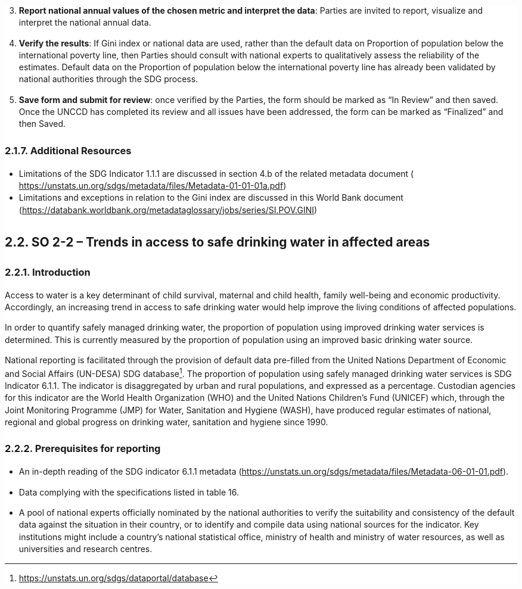 3. **Report national annual values of the chosen metric and interpret the data**: Parties are invited to report, visualize and interpret the national annual data.

4. **Verify the results**: If Gini index or national data are used, rather than the default data on Proportion of population below the international poverty line, then Parties should consult with national experts to qualitatively assess the reliability of the estimates. Default data on the Proportion of population below the international poverty line has already been validated by national authorities through the SDG process.

5. **Save form and submit for review**: once verified by the Parties, the form should be marked as “In Review” and then saved. Once the UNCCD has completed its review and all issues have been addressed, the form can be marked as “Finalized” and then Saved.

### 2.1.7. Additional Resources

- Limitations of the SDG Indicator 1.1.1 are discussed in section 4.b of the related metadata document ( <https://unstats.un.org/sdgs/metadata/files/Metadata-01-01-01a.pdf>)
- Limitations and exceptions in relation to the Gini index are discussed in this World Bank document (<https://databank.worldbank.org/metadataglossary/jobs/series/SI.POV.GINI>)

## 2.2. SO 2-2 – Trends in access to safe drinking water in affected areas

### 2.2.1. Introduction

Access to water is a key determinant of child survival, maternal and child health, family well-being and economic productivity. Accordingly, an increasing trend in access to safe drinking water would help improve the living conditions of affected populations.

In order to quantify safely managed drinking water, the proportion of population using improved drinking water services is determined. This is currently measured by the proportion of population using an improved basic drinking water source.

National reporting is facilitated through the provision of default data pre-filled from the United Nations Department of Economic and Social Affairs (UN-DESA) SDG database[^3]. The proportion of population using safely managed drinking water services is SDG Indicator 6.1.1. The indicator is disaggregated by urban and rural populations, and expressed as a percentage. Custodian agencies for this indicator are the World Health Organization (WHO) and the United Nations Children’s Fund (UNICEF) which, through the Joint Monitoring Programme (JMP) for Water, Sanitation and Hygiene (WASH), have produced regular estimates of national, regional and global progress on drinking water, sanitation and hygiene since 1990.

[^3]: <https://unstats.un.org/sdgs/dataportal/database>

### 2.2.2. Prerequisites for reporting

- An in-depth reading of the SDG indicator 6.1.1 metadata (<https://unstats.un.org/sdgs/metadata/files/Metadata-06-01-01.pdf>).

- Data complying with the specifications listed in table 16.

- A pool of national experts officially nominated by the national authorities to verify the suitability and consistency of the default data against the situation in their country, or to identify and compile data using national sources for the indicator. Key institutions might include a country’s national statistical office, ministry of health and ministry of water resources, as well as universities and research centres.


[^1]: <https://unstats.un.org/sdgs/dataportal/database>
[^2]: <https://data.worldbank.org/indicator/SI.POV.GINI?end=2015&start=1979&view=map>